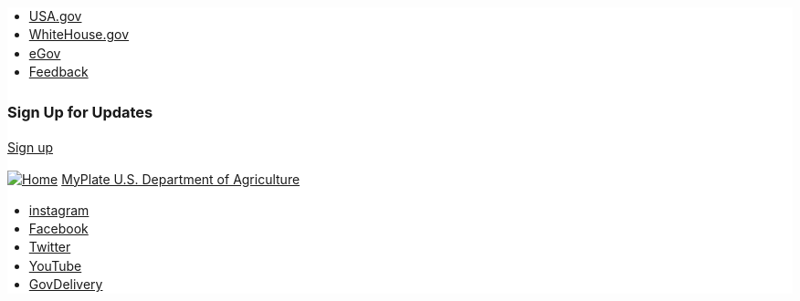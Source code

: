 * [USA.gov](https://www.usa.gov/ "USA.gov")
* [WhiteHouse.gov](https://www.whitehouse.gov/ "WhiteHouse.gov")
* [eGov](https://www.usda.gov/federal-web-site-inventory "eGov")
* [Feedback](mailto:feedback@oc.usda.gov "Feedback")




 
### Sign Up for Updates


[Sign up](https://public.govdelivery.com/accounts/USDACNPP/subscriber/new)














[![Home](/themes/custom/myplate/assets/img/usda-symbol.svg)](/ "Home")
[MyPlate
 U.S. Department of Agriculture](/ "Home")



* [instagram](https://www.instagram.com/myplate_gov)
* [Facebook](https://www.facebook.com/MyPlate)
* [Twitter](https://twitter.com/MyPlate)
* [YouTube](https://www.youtube.com/playlist?list=PL8wgGeKVh_7d4x7icBCNj99MsachAAChi)
* [GovDelivery](https://public.govdelivery.com/accounts/USDACNPP/subscriber/new)

















